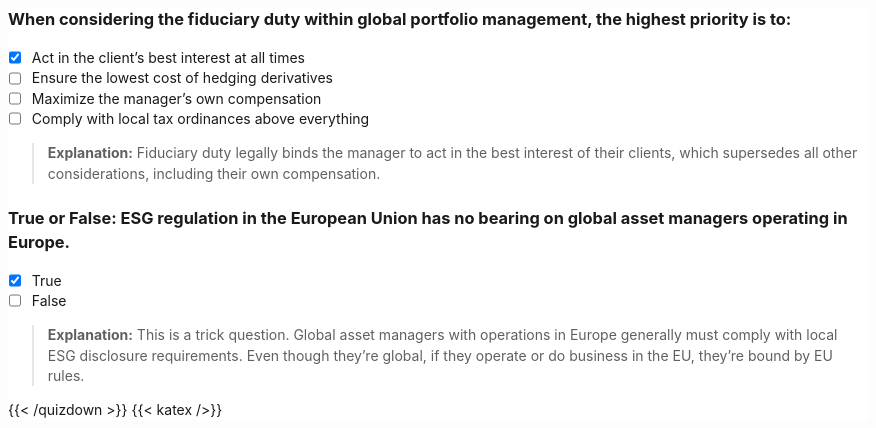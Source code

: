 ### When considering the fiduciary duty within global portfolio management, the highest priority is to:

- [x] Act in the client’s best interest at all times
- [ ] Ensure the lowest cost of hedging derivatives
- [ ] Maximize the manager’s own compensation
- [ ] Comply with local tax ordinances above everything

> **Explanation:** Fiduciary duty legally binds the manager to act in the best interest of their clients, which supersedes all other considerations, including their own compensation.

### True or False: ESG regulation in the European Union has no bearing on global asset managers operating in Europe.

- [x] True
- [ ] False

> **Explanation:** This is a trick question. Global asset managers with operations in Europe generally must comply with local ESG disclosure requirements. Even though they’re global, if they operate or do business in the EU, they’re bound by EU rules.

{{< /quizdown >}}
{{< katex />}}

